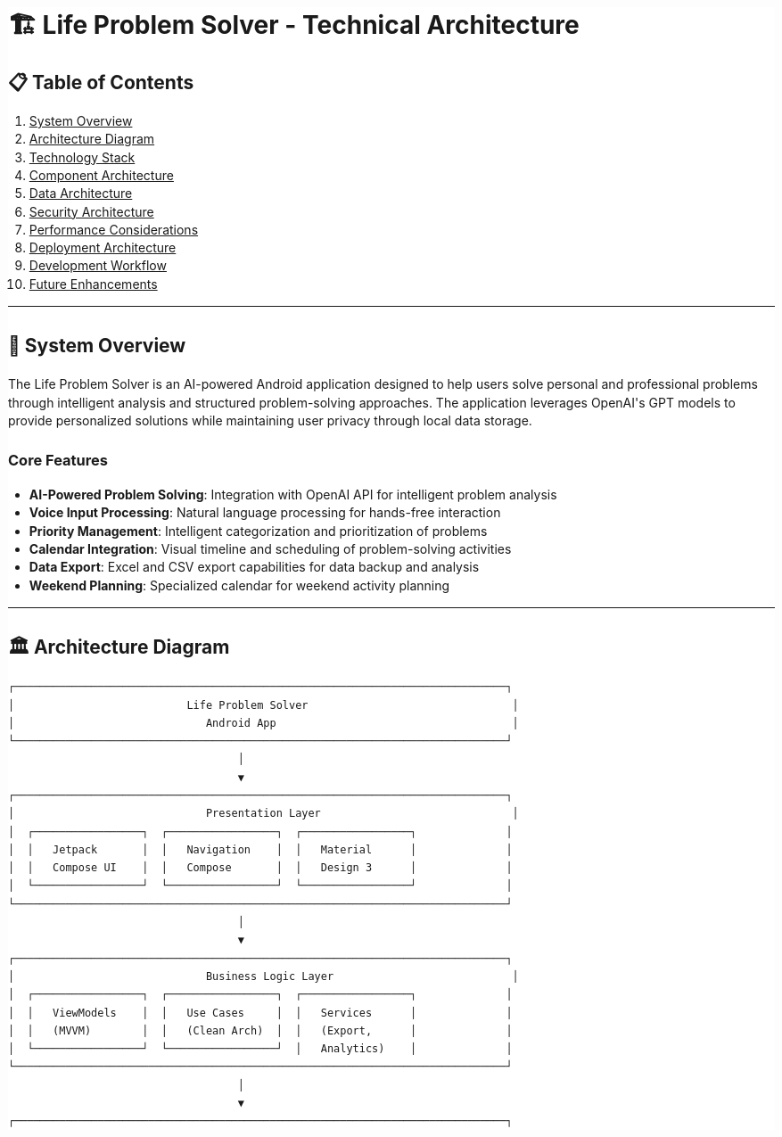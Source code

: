 # 🏗️ Life Problem Solver - Technical Architecture

## 📋 Table of Contents
1. [System Overview](#system-overview)
2. [Architecture Diagram](#architecture-diagram)
3. [Technology Stack](#technology-stack)
4. [Component Architecture](#component-architecture)
5. [Data Architecture](#data-architecture)
6. [Security Architecture](#security-architecture)
7. [Performance Considerations](#performance-considerations)
8. [Deployment Architecture](#deployment-architecture)
9. [Development Workflow](#development-workflow)
10. [Future Enhancements](#future-enhancements)

---

## 🎯 System Overview

The Life Problem Solver is an AI-powered Android application designed to help users solve personal and professional problems through intelligent analysis and structured problem-solving approaches. The application leverages OpenAI's GPT models to provide personalized solutions while maintaining user privacy through local data storage.

### Core Features
- **AI-Powered Problem Solving**: Integration with OpenAI API for intelligent problem analysis
- **Voice Input Processing**: Natural language processing for hands-free interaction
- **Priority Management**: Intelligent categorization and prioritization of problems
- **Calendar Integration**: Visual timeline and scheduling of problem-solving activities
- **Data Export**: Excel and CSV export capabilities for data backup and analysis
- **Weekend Planning**: Specialized calendar for weekend activity planning

---

## 🏛️ Architecture Diagram

```
┌─────────────────────────────────────────────────────────────────────────────┐
│                           Life Problem Solver                                │
│                              Android App                                     │
└─────────────────────────────────────────────────────────────────────────────┘
                                    │
                                    ▼
┌─────────────────────────────────────────────────────────────────────────────┐
│                              Presentation Layer                              │
│  ┌─────────────────┐  ┌─────────────────┐  ┌─────────────────┐              │
│  │   Jetpack       │  │   Navigation    │  │   Material      │              │
│  │   Compose UI    │  │   Compose       │  │   Design 3      │              │
│  └─────────────────┘  └─────────────────┘  └─────────────────┘              │
└─────────────────────────────────────────────────────────────────────────────┘
                                    │
                                    ▼
┌─────────────────────────────────────────────────────────────────────────────┐
│                              Business Logic Layer                            │
│  ┌─────────────────┐  ┌─────────────────┐  ┌─────────────────┐              │
│  │   ViewModels    │  │   Use Cases     │  │   Services      │              │
│  │   (MVVM)        │  │   (Clean Arch)  │  │   (Export,      │              │
│  └─────────────────┘  └─────────────────┘  │   Analytics)    │              │
└─────────────────────────────────────────────────────────────────────────────┘
                                    │
                                    ▼
┌─────────────────────────────────────────────────────────────────────────────┐
```